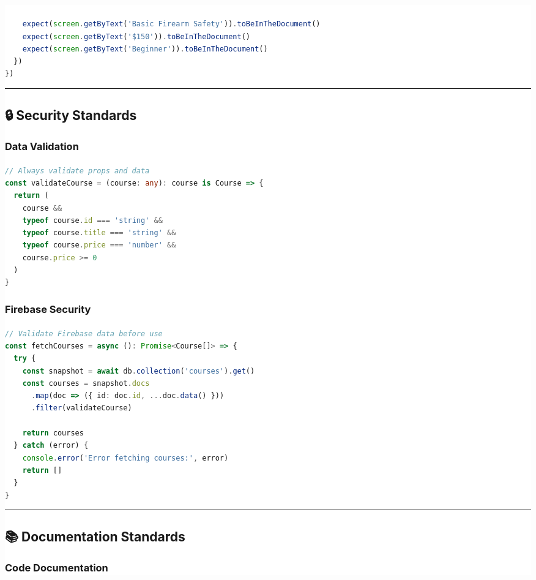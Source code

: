 ```typescript
    
    expect(screen.getByText('Basic Firearm Safety')).toBeInTheDocument()
    expect(screen.getByText('$150')).toBeInTheDocument()
    expect(screen.getByText('Beginner')).toBeInTheDocument()
  })
})
```

---

## 🔒 Security Standards

### Data Validation

```typescript
// Always validate props and data
const validateCourse = (course: any): course is Course => {
  return (
    course &&
    typeof course.id === 'string' &&
    typeof course.title === 'string' &&
    typeof course.price === 'number' &&
    course.price >= 0
  )
}
```

### Firebase Security

```typescript
// Validate Firebase data before use
const fetchCourses = async (): Promise<Course[]> => {
  try {
    const snapshot = await db.collection('courses').get()
    const courses = snapshot.docs
      .map(doc => ({ id: doc.id, ...doc.data() }))
      .filter(validateCourse)
    
    return courses
  } catch (error) {
    console.error('Error fetching courses:', error)
    return []
  }
}
```

---

## 📚 Documentation Standards

### Code Documentation
